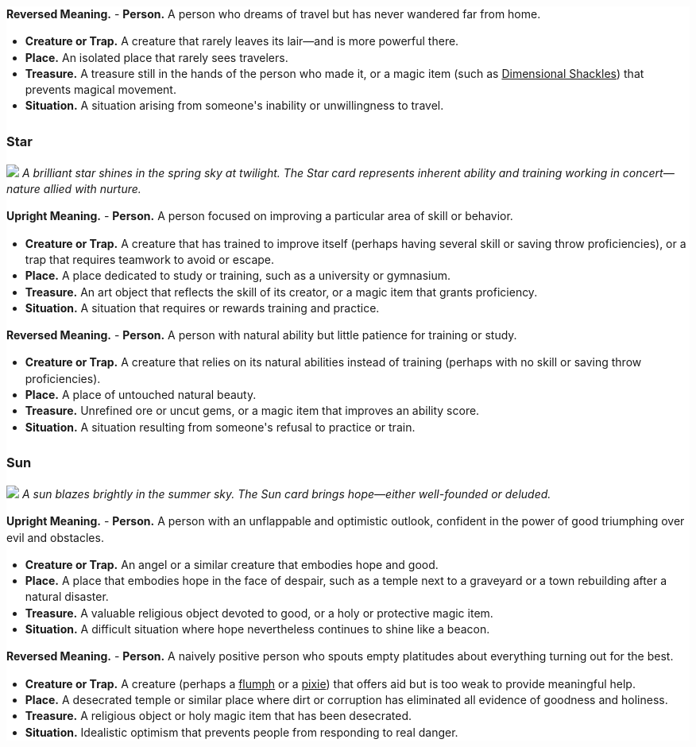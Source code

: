 **Reversed Meaning.** - **Person.** A person who dreams of travel but has never wandered far from home.  
- **Creature or Trap.** A creature that rarely leaves its lair—and is more powerful there.  
- **Place.** An isolated place that rarely sees travelers.  
- **Treasure.** A treasure still in the hands of the person who made it, or a magic item (such as [Dimensional Shackles](Mechanics/items/dimensional-shackles.md)) that prevents magical movement.  
- **Situation.** A situation arising from someone's inability or unwillingness to travel.  

### Star
![](https://raw.githubusercontent.com/5etools-mirror-3/5etools-img/main/decks/DMTCRG/Deck%20of%20Many%20More%20Things/53-star.webp#card)
*A brilliant star shines in the spring sky at twilight. The Star card represents inherent ability and training working in concert—nature allied with nurture.*

**Upright Meaning.** - **Person.** A person focused on improving a particular area of skill or behavior.  
- **Creature or Trap.** A creature that has trained to improve itself (perhaps having several skill or saving throw proficiencies), or a trap that requires teamwork to avoid or escape.  
- **Place.** A place dedicated to study or training, such as a university or gymnasium.  
- **Treasure.** An art object that reflects the skill of its creator, or a magic item that grants proficiency.  
- **Situation.** A situation that requires or rewards training and practice.  

**Reversed Meaning.** - **Person.** A person with natural ability but little patience for training or study.  
- **Creature or Trap.** A creature that relies on its natural abilities instead of training (perhaps with no skill or saving throw proficiencies).  
- **Place.** A place of untouched natural beauty.  
- **Treasure.** Unrefined ore or uncut gems, or a magic item that improves an ability score.  
- **Situation.** A situation resulting from someone's refusal to practice or train.  

### Sun
![](https://raw.githubusercontent.com/5etools-mirror-3/5etools-img/main/decks/DMTCRG/Deck%20of%20Many%20More%20Things/55-sun.webp#card)
*A sun blazes brightly in the summer sky. The Sun card brings hope—either well-founded or deluded.*

**Upright Meaning.** - **Person.** A person with an unflappable and optimistic outlook, confident in the power of good triumphing over evil and obstacles.  
- **Creature or Trap.** An angel or a similar creature that embodies hope and good.  
- **Place.** A place that embodies hope in the face of despair, such as a temple next to a graveyard or a town rebuilding after a natural disaster.  
- **Treasure.** A valuable religious object devoted to good, or a holy or protective magic item.  
- **Situation.** A difficult situation where hope nevertheless continues to shine like a beacon.  

**Reversed Meaning.** - **Person.** A naively positive person who spouts empty platitudes about everything turning out for the best.  
- **Creature or Trap.** A creature (perhaps a [flumph](Mechanics/bestiary/aberration/flumph.md) or a [pixie](Mechanics/bestiary/fey/pixie.md)) that offers aid but is too weak to provide meaningful help.  
- **Place.** A desecrated temple or similar place where dirt or corruption has eliminated all evidence of goodness and holiness.  
- **Treasure.** A religious object or holy magic item that has been desecrated.  
- **Situation.** Idealistic optimism that prevents people from responding to real danger.  
